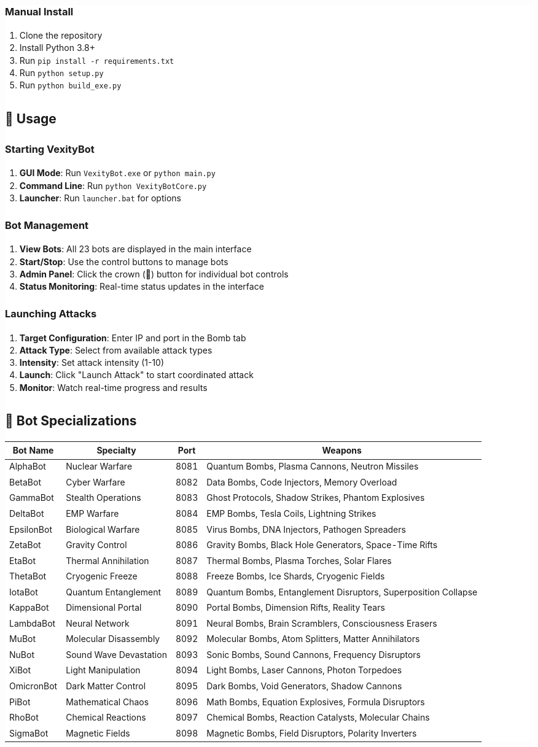 ### Manual Install
1. Clone the repository
2. Install Python 3.8+
3. Run `pip install -r requirements.txt`
4. Run `python setup.py`
5. Run `python build_exe.py`

## 🚀 Usage

### Starting VexityBot
1. **GUI Mode**: Run `VexityBot.exe` or `python main.py`
2. **Command Line**: Run `python VexityBotCore.py`
3. **Launcher**: Run `launcher.bat` for options

### Bot Management
1. **View Bots**: All 23 bots are displayed in the main interface
2. **Start/Stop**: Use the control buttons to manage bots
3. **Admin Panel**: Click the crown (👑) button for individual bot controls
4. **Status Monitoring**: Real-time status updates in the interface

### Launching Attacks
1. **Target Configuration**: Enter IP and port in the Bomb tab
2. **Attack Type**: Select from available attack types
3. **Intensity**: Set attack intensity (1-10)
4. **Launch**: Click "Launch Attack" to start coordinated attack
5. **Monitor**: Watch real-time progress and results

## 🤖 Bot Specializations

| Bot Name | Specialty | Port | Weapons |
|----------|-----------|------|---------|
| AlphaBot | Nuclear Warfare | 8081 | Quantum Bombs, Plasma Cannons, Neutron Missiles |
| BetaBot | Cyber Warfare | 8082 | Data Bombs, Code Injectors, Memory Overload |
| GammaBot | Stealth Operations | 8083 | Ghost Protocols, Shadow Strikes, Phantom Explosives |
| DeltaBot | EMP Warfare | 8084 | EMP Bombs, Tesla Coils, Lightning Strikes |
| EpsilonBot | Biological Warfare | 8085 | Virus Bombs, DNA Injectors, Pathogen Spreaders |
| ZetaBot | Gravity Control | 8086 | Gravity Bombs, Black Hole Generators, Space-Time Rifts |
| EtaBot | Thermal Annihilation | 8087 | Thermal Bombs, Plasma Torches, Solar Flares |
| ThetaBot | Cryogenic Freeze | 8088 | Freeze Bombs, Ice Shards, Cryogenic Fields |
| IotaBot | Quantum Entanglement | 8089 | Quantum Bombs, Entanglement Disruptors, Superposition Collapse |
| KappaBot | Dimensional Portal | 8090 | Portal Bombs, Dimension Rifts, Reality Tears |
| LambdaBot | Neural Network | 8091 | Neural Bombs, Brain Scramblers, Consciousness Erasers |
| MuBot | Molecular Disassembly | 8092 | Molecular Bombs, Atom Splitters, Matter Annihilators |
| NuBot | Sound Wave Devastation | 8093 | Sonic Bombs, Sound Cannons, Frequency Disruptors |
| XiBot | Light Manipulation | 8094 | Light Bombs, Laser Cannons, Photon Torpedoes |
| OmicronBot | Dark Matter Control | 8095 | Dark Bombs, Void Generators, Shadow Cannons |
| PiBot | Mathematical Chaos | 8096 | Math Bombs, Equation Explosives, Formula Disruptors |
| RhoBot | Chemical Reactions | 8097 | Chemical Bombs, Reaction Catalysts, Molecular Chains |
| SigmaBot | Magnetic Fields | 8098 | Magnetic Bombs, Field Disruptors, Polarity Inverters |